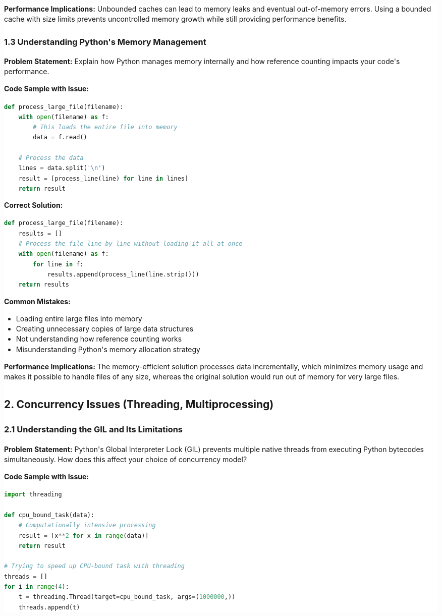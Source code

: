 **Performance Implications:**
Unbounded caches can lead to memory leaks and eventual out-of-memory errors. Using a bounded cache with size limits prevents uncontrolled memory growth while still providing performance benefits.

### 1.3 Understanding Python's Memory Management

**Problem Statement:**
Explain how Python manages memory internally and how reference counting impacts your code's performance.

**Code Sample with Issue:**
```python
def process_large_file(filename):
    with open(filename) as f:
        # This loads the entire file into memory
        data = f.read()
        
    # Process the data
    lines = data.split('\n')
    result = [process_line(line) for line in lines]
    return result
```

**Correct Solution:**
```python
def process_large_file(filename):
    results = []
    # Process the file line by line without loading it all at once
    with open(filename) as f:
        for line in f:
            results.append(process_line(line.strip()))
    return results
```

**Common Mistakes:**
- Loading entire large files into memory
- Creating unnecessary copies of large data structures
- Not understanding how reference counting works
- Misunderstanding Python's memory allocation strategy

**Performance Implications:**
The memory-efficient solution processes data incrementally, which minimizes memory usage and makes it possible to handle files of any size, whereas the original solution would run out of memory for very large files.

## 2. Concurrency Issues (Threading, Multiprocessing)

### 2.1 Understanding the GIL and Its Limitations

**Problem Statement:**
Python's Global Interpreter Lock (GIL) prevents multiple native threads from executing Python bytecodes simultaneously. How does this affect your choice of concurrency model?

**Code Sample with Issue:**
```python
import threading

def cpu_bound_task(data):
    # Computationally intensive processing
    result = [x**2 for x in range(data)]
    return result

# Trying to speed up CPU-bound task with threading
threads = []
for i in range(4):
    t = threading.Thread(target=cpu_bound_task, args=(1000000,))
    threads.append(t)
```